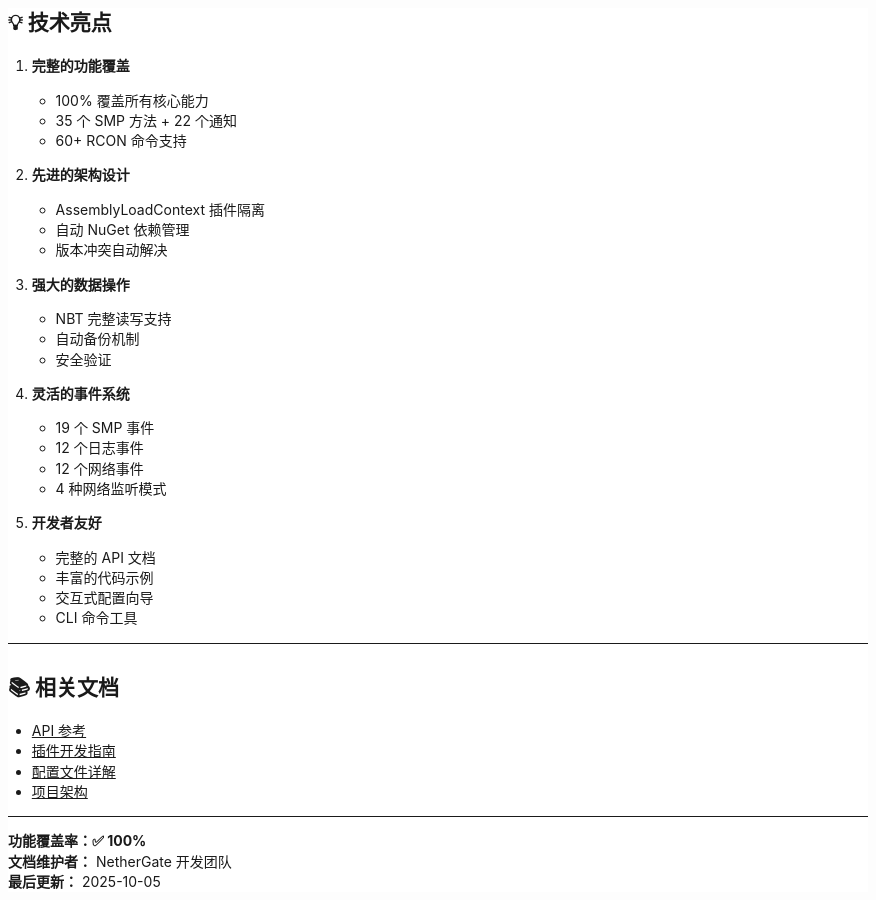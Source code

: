 
## 💡 **技术亮点**

1. **完整的功能覆盖**
   - 100% 覆盖所有核心能力
   - 35 个 SMP 方法 + 22 个通知
   - 60+ RCON 命令支持

2. **先进的架构设计**
   - AssemblyLoadContext 插件隔离
   - 自动 NuGet 依赖管理
   - 版本冲突自动解决

3. **强大的数据操作**
   - NBT 完整读写支持
   - 自动备份机制
   - 安全验证

4. **灵活的事件系统**
   - 19 个 SMP 事件
   - 12 个日志事件
   - 12 个网络事件
   - 4 种网络监听模式

5. **开发者友好**
   - 完整的 API 文档
   - 丰富的代码示例
   - 交互式配置向导
   - CLI 命令工具

---

## 📚 **相关文档**

- [API 参考](./03-插件开发/API参考.md)
- [插件开发指南](./03-插件开发/插件开发指南.md)
- [配置文件详解](./05-配置和部署/配置文件详解.md)
- [项目架构](./06-架构和设计/项目架构.md)

---

**功能覆盖率：✅ 100%**  
**文档维护者：** NetherGate 开发团队  
**最后更新：** 2025-10-05
